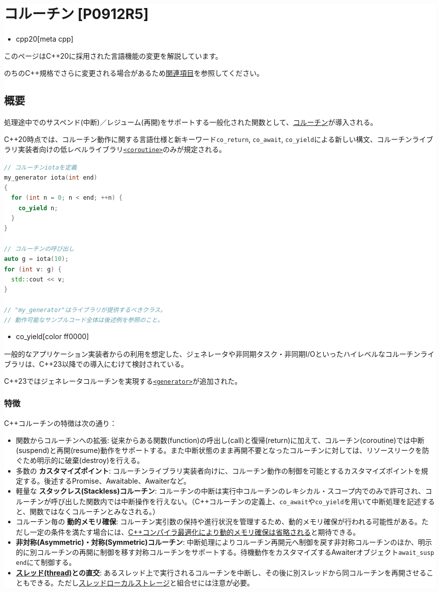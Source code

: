 # コルーチン [P0912R5]
* cpp20[meta cpp]



このページはC++20に採用された言語機能の変更を解説しています。

のちのC++規格でさらに変更される場合があるため[関連項目](#relative-page)を参照してください。



## 概要
処理途中でのサスペンド(中断)／レジューム(再開)をサポートする一般化された関数として、[コルーチン](https://ja.wikipedia.org/wiki/%E3%82%B3%E3%83%AB%E3%83%BC%E3%83%81%E3%83%B3)が導入される。

C++20時点では、コルーチン動作に関する言語仕様と新キーワード`co_return`, `co_await`, `co_yield`による新しい構文、コルーチンライブラリ実装者向けの低レベルライブラリ[`<coroutine>`](/reference/coroutine.md)のみが規定される。

```cpp
// コルーチンiotaを定義
my_generator iota(int end)
{
  for (int n = 0; n < end; ++n) {
    co_yield n;
  }
}

// コルーチンの呼び出し
auto g = iota(10);
for (int v: g) {
  std::cout << v;
}

// "my_generator"はライブラリが提供するべきクラス。
// 動作可能なサンプルコード全体は後述例を参照のこと。
```
* co_yield[color ff0000]

一般的なアプリケーション実装者からの利用を想定した、ジェネレータや非同期タスク・非同期I/Oといったハイレベルなコルーチンライブラリは、C++23以降での導入にむけて検討されている。

C++23ではジェネレータコルーチンを実現する[`<generator>`](/reference/generator.md)が追加された。


### 特徴
C++コルーチンの特徴は次の通り：

- 関数からコルーチンへの拡張: 従来からある関数(function)の呼出し(call)と復帰(return)に加えて、コルーチン(coroutine)では中断(suspend)と再開(resume)動作をサポートする。また中断状態のまま再開不要となったコルーチンに対しては、リソースリークを防ぐため明示的に破棄(destroy)を行える。
- 多数の __カスタマイズポイント__: コルーチンライブラリ実装者向けに、コルーチン動作の制御を可能とするカスタマイズポイントを規定する。後述するPromise、Awaitable、Awaiterなど。
- 軽量な __スタックレス(Stackless)コルーチン__: コルーチンの中断は実行中コルーチンのレキシカル・スコープ内でのみで許可され、コルーチンが呼び出した関数内では中断操作を行えない。（C++コルーチンの定義上、`co_await`や`co_yield`を用いて中断処理を記述すると、関数ではなくコルーチンとみなされる。）
- コルーチン毎の __動的メモリ確保__: コルーチン実引数の保持や進行状況を管理するため、動的メモリ確保が行われる可能性がある。ただし一定の条件を満たす場合には、[C++コンパイラ最適化により動的メモリ確保は省略される](http://www.open-std.org/jtc1/sc22/wg21/docs/papers/2018/p0981r0.html)と期待できる。
- __非対称(Asymmetric)・対称(Symmetric)コルーチン__: 中断処理によりコルーチン再開元へ制御を戻す非対称コルーチンのほか、明示的に別コルーチンの再開に制御を移す対称コルーチンをサポートする。待機動作をカスタマイズするAwaiterオブジェクト`await_suspend`にて制御する。
- __[スレッド(thread)](/reference/thread/thread.md)との直交__: あるスレッド上で実行されるコルーチンを中断し、その後に別スレッドから同コルーチンを再開させることもできる。ただし[スレッドローカルストレージ](/lang/cpp11/thread_local_storage.md)と組合せには注意が必要。
